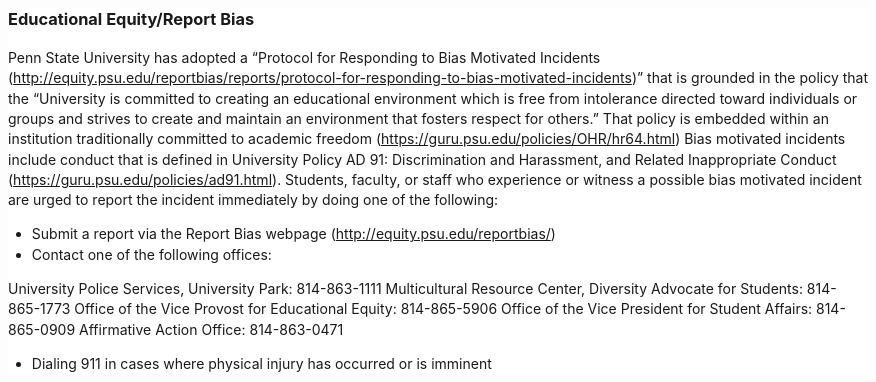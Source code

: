 ### Educational Equity/Report Bias

Penn State University has adopted a “Protocol for Responding to Bias Motivated Incidents
(http://equity.psu.edu/reportbias/reports/protocol-for-responding-to-bias-motivated-incidents)” that is grounded in the policy that the “University is committed to creating an educational environment which is free from intolerance directed toward individuals or groups and strives to create and maintain an environment that fosters respect for others.” That policy is embedded within an institution traditionally committed to
academic freedom (https://guru.psu.edu/policies/OHR/hr64.html) Bias motivated incidents include conduct that is defined in University
Policy AD 91: Discrimination and Harassment, and Related Inappropriate Conduct (https://guru.psu.edu/policies/ad91.html). Students, faculty, or staff who experience or witness a possible bias motivated incident are urged to report the incident immediately by doing one of the following:

* Submit a report via the Report Bias webpage (http://equity.psu.edu/reportbias/)
* Contact one of the following offices:

University Police Services, University Park: 814-863-1111
Multicultural Resource Center, Diversity Advocate for Students: 814-865-1773
Office of the Vice Provost for Educational Equity: 814-865-5906
Office of the Vice President for Student Affairs: 814-865-0909
Affirmative Action Office: 814-863-0471

* Dialing 911 in cases where physical injury has occurred or is imminent